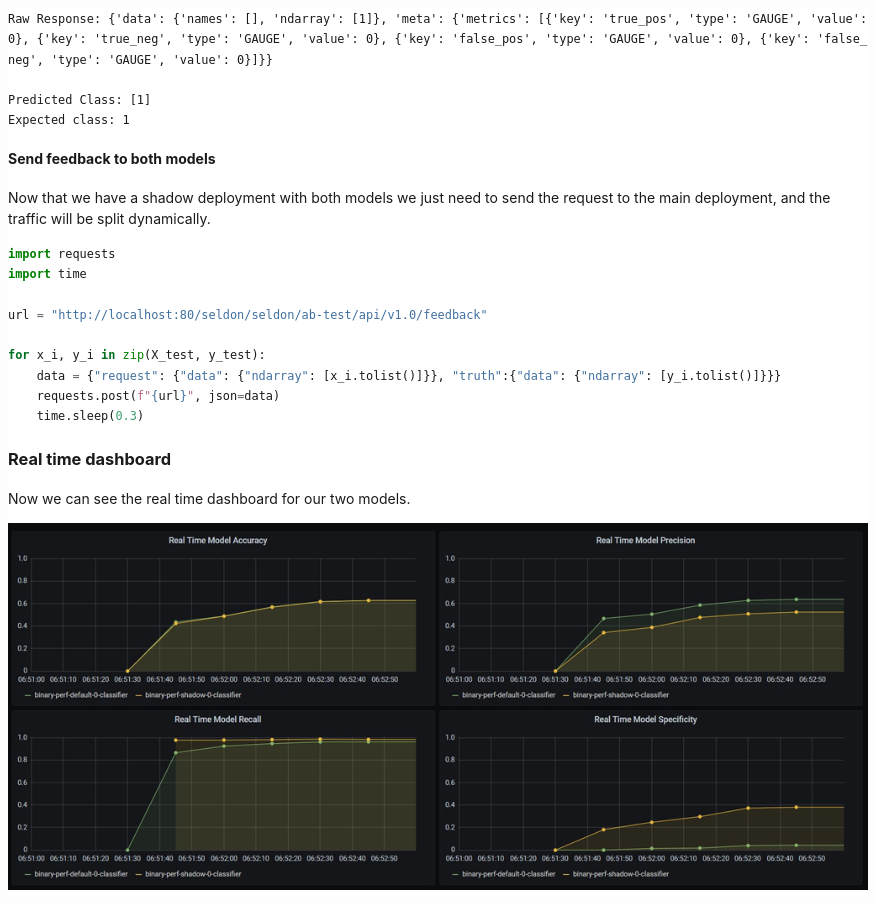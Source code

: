     Raw Response: {'data': {'names': [], 'ndarray': [1]}, 'meta': {'metrics': [{'key': 'true_pos', 'type': 'GAUGE', 'value': 0}, {'key': 'true_neg', 'type': 'GAUGE', 'value': 0}, {'key': 'false_pos', 'type': 'GAUGE', 'value': 0}, {'key': 'false_neg', 'type': 'GAUGE', 'value': 0}]}}
    
    Predicted Class: [1]
    Expected class: 1


#### Send feedback to both models

Now that we have a shadow deployment with both models we just need to send the request to the main deployment, and the traffic will be split dynamically.


```python
import requests
import time

url = "http://localhost:80/seldon/seldon/ab-test/api/v1.0/feedback"

for x_i, y_i in zip(X_test, y_test):
    data = {"request": {"data": {"ndarray": [x_i.tolist()]}}, "truth":{"data": {"ndarray": [y_i.tolist()]}}}
    requests.post(f"{url}", json=data)
    time.sleep(0.3)
```

### Real time dashboard

Now we can see the real time dashboard for our two models.

![](images/model-perf-comp.jpg)


```python

```
